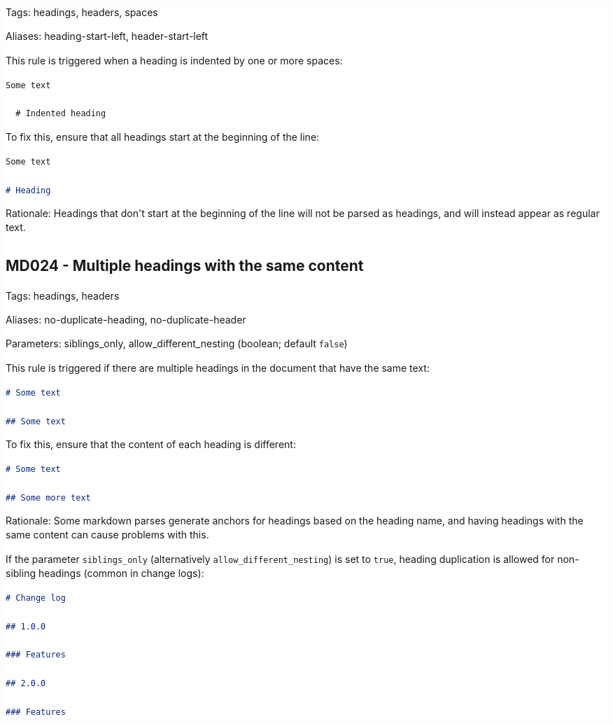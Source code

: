 Tags: headings, headers, spaces

Aliases: heading-start-left, header-start-left

This rule is triggered when a heading is indented by one or more spaces:

```markdown
Some text

  # Indented heading
```

To fix this, ensure that all headings start at the beginning of the line:

```markdown
Some text

# Heading
```

Rationale: Headings that don't start at the beginning of the line will not be
parsed as headings, and will instead appear as regular text.

<a name="md024"></a>

## MD024 - Multiple headings with the same content

Tags: headings, headers

Aliases: no-duplicate-heading, no-duplicate-header

Parameters: siblings_only, allow_different_nesting (boolean; default `false`)

This rule is triggered if there are multiple headings in the document that have
the same text:

```markdown
# Some text

## Some text
```

To fix this, ensure that the content of each heading is different:

```markdown
# Some text

## Some more text
```

Rationale: Some markdown parses generate anchors for headings based on the
heading name, and having headings with the same content can cause problems with
this.

If the parameter `siblings_only` (alternatively `allow_different_nesting`) is
set to `true`, heading duplication is allowed for non-sibling headings (common
in change logs):

```markdown
# Change log

## 1.0.0

### Features

## 2.0.0

### Features
```
